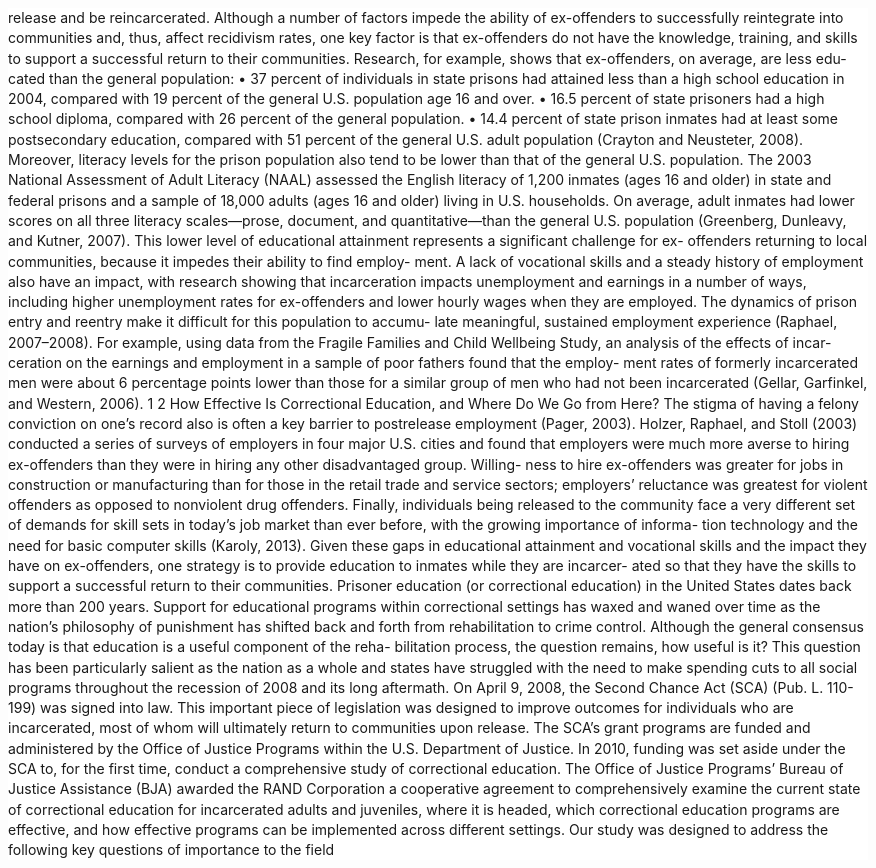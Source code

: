 release and be reincarcerated. Although a number of factors impede the ability of ex-offenders
to successfully reintegrate into communities and, thus, affect recidivism rates, one key factor is
that ex-offenders do not have the knowledge, training, and skills to support a successful return
to their communities. Research, for example, shows that ex-offenders, on average, are less edu-
cated than the general population:
• 37 percent of individuals in state prisons had attained less than a high school education in
2004, compared with 19 percent of the general U.S. population age 16 and over.
• 16.5 percent of state prisoners had a high school diploma, compared with 26 percent of
the general population.
• 14.4 percent of state prison inmates had at least some postsecondary education, compared
with 51 percent of the general U.S. adult population (Crayton and Neusteter, 2008).
Moreover, literacy levels for the prison population also tend to be lower than that of the
general U.S. population. The 2003 National Assessment of Adult Literacy (NAAL) assessed the
English literacy of 1,200 inmates (ages 16 and older) in state and federal prisons and a sample
of 18,000 adults (ages 16 and older) living in U.S. households. On average, adult inmates had
lower scores on all three literacy scales—prose, document, and quantitative—than the general
U.S. population (Greenberg, Dunleavy, and Kutner, 2007).
This lower level of educational attainment represents a significant challenge for ex-
offenders returning to local communities, because it impedes their ability to find employ-
ment. A lack of vocational skills and a steady history of employment also have an impact, with
research showing that incarceration impacts unemployment and earnings in a number of ways,
including higher unemployment rates for ex-offenders and lower hourly wages when they are
employed.
The dynamics of prison entry and reentry make it difficult for this population to accumu-
late meaningful, sustained employment experience (Raphael, 2007–2008). For example, using
data from the Fragile Families and Child Wellbeing Study, an analysis of the effects of incar-
ceration on the earnings and employment in a sample of poor fathers found that the employ-
ment rates of formerly incarcerated men were about 6 percentage points lower than those for a
similar group of men who had not been incarcerated (Gellar, Garfinkel, and Western, 2006).
1
2 How Effective Is Correctional Education, and Where Do We Go from Here?
The stigma of having a felony conviction on one’s record also is often a key barrier to
postrelease employment (Pager, 2003). Holzer, Raphael, and Stoll (2003) conducted a series
of surveys of employers in four major U.S. cities and found that employers were much more
averse to hiring ex-offenders than they were in hiring any other disadvantaged group. Willing-
ness to hire ex-offenders was greater for jobs in construction or manufacturing than for those
in the retail trade and service sectors; employers’ reluctance was greatest for violent offenders as
opposed to nonviolent drug offenders.
Finally, individuals being released to the community face a very different set of demands
for skill sets in today’s job market than ever before, with the growing importance of informa-
tion technology and the need for basic computer skills (Karoly, 2013).
Given these gaps in educational attainment and vocational skills and the impact they
have on ex-offenders, one strategy is to provide education to inmates while they are incarcer-
ated so that they have the skills to support a successful return to their communities. Prisoner
education (or correctional education) in the United States dates back more than 200 years.
Support for educational programs within correctional settings has waxed and waned over time
as the nation’s philosophy of punishment has shifted back and forth from rehabilitation to
crime control.
Although the general consensus today is that education is a useful component of the reha-
bilitation process, the question remains, how useful is it? This question has been particularly
salient as the nation as a whole and states have struggled with the need to make spending cuts
to all social programs throughout the recession of 2008 and its long aftermath.
On April 9, 2008, the Second Chance Act (SCA) (Pub. L. 110-199) was signed into law.
This important piece of legislation was designed to improve outcomes for individuals who are
incarcerated, most of whom will ultimately return to communities upon release. The SCA’s
grant programs are funded and administered by the Office of Justice Programs within the U.S.
Department of Justice. In 2010, funding was set aside under the SCA to, for the first time,
conduct a comprehensive study of correctional education. The Office of Justice Programs’
Bureau of Justice Assistance (BJA) awarded the RAND Corporation a cooperative agreement
to comprehensively examine the current state of correctional education for incarcerated adults
and juveniles, where it is headed, which correctional education programs are effective, and how
effective programs can be implemented across different settings.
Our study was designed to address the following key questions of importance to the field